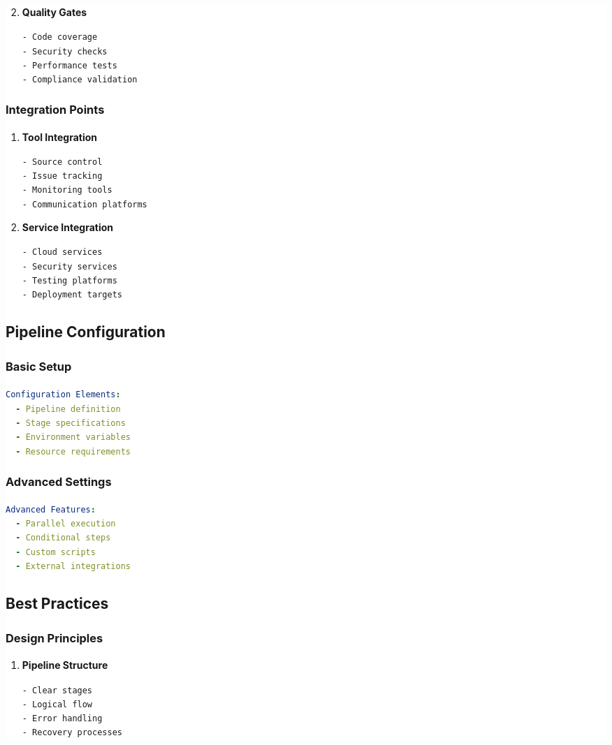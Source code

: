 2. **Quality Gates**
   ```
   - Code coverage
   - Security checks
   - Performance tests
   - Compliance validation
   ```

### Integration Points
1. **Tool Integration**
   ```
   - Source control
   - Issue tracking
   - Monitoring tools
   - Communication platforms
   ```

2. **Service Integration**
   ```
   - Cloud services
   - Security services
   - Testing platforms
   - Deployment targets
   ```

## Pipeline Configuration

### Basic Setup
```yaml
Configuration Elements:
  - Pipeline definition
  - Stage specifications
  - Environment variables
  - Resource requirements
```

### Advanced Settings
```yaml
Advanced Features:
  - Parallel execution
  - Conditional steps
  - Custom scripts
  - External integrations
```

## Best Practices

### Design Principles
1. **Pipeline Structure**
   ```
   - Clear stages
   - Logical flow
   - Error handling
   - Recovery processes
   ```
